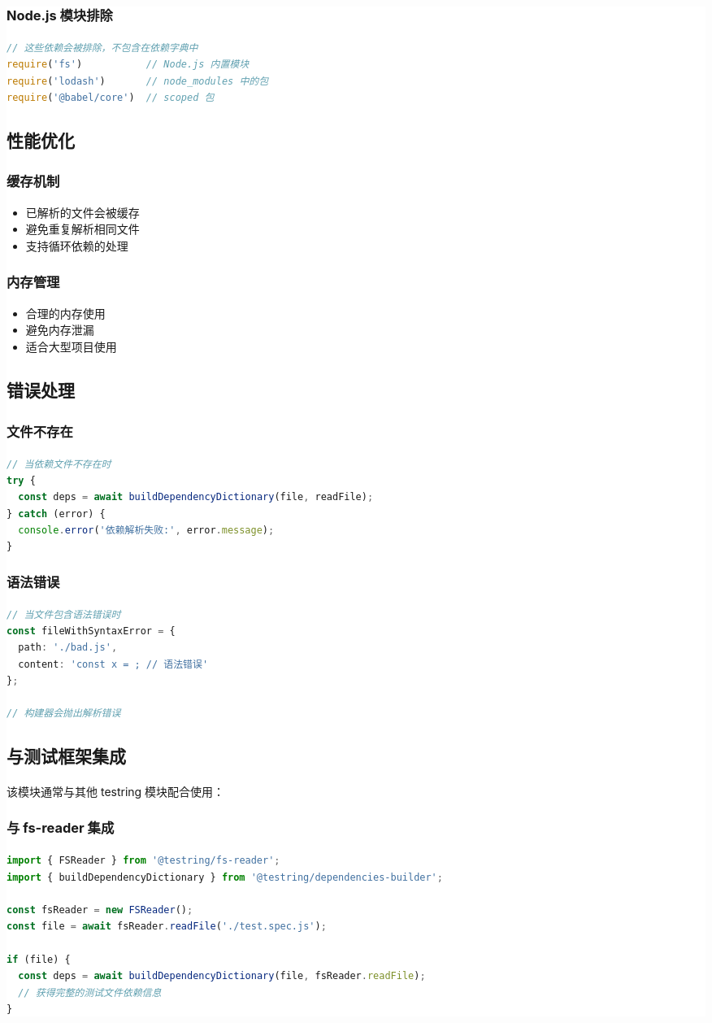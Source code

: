 ### Node.js 模块排除
```typescript
// 这些依赖会被排除，不包含在依赖字典中
require('fs')           // Node.js 内置模块
require('lodash')       // node_modules 中的包
require('@babel/core')  // scoped 包
```

## 性能优化

### 缓存机制
- 已解析的文件会被缓存
- 避免重复解析相同文件
- 支持循环依赖的处理

### 内存管理
- 合理的内存使用
- 避免内存泄漏
- 适合大型项目使用

## 错误处理

### 文件不存在
```typescript
// 当依赖文件不存在时
try {
  const deps = await buildDependencyDictionary(file, readFile);
} catch (error) {
  console.error('依赖解析失败:', error.message);
}
```

### 语法错误
```typescript
// 当文件包含语法错误时
const fileWithSyntaxError = {
  path: './bad.js',
  content: 'const x = ; // 语法错误'
};

// 构建器会抛出解析错误
```

## 与测试框架集成

该模块通常与其他 testring 模块配合使用：

### 与 fs-reader 集成
```typescript
import { FSReader } from '@testring/fs-reader';
import { buildDependencyDictionary } from '@testring/dependencies-builder';

const fsReader = new FSReader();
const file = await fsReader.readFile('./test.spec.js');

if (file) {
  const deps = await buildDependencyDictionary(file, fsReader.readFile);
  // 获得完整的测试文件依赖信息
}
```
